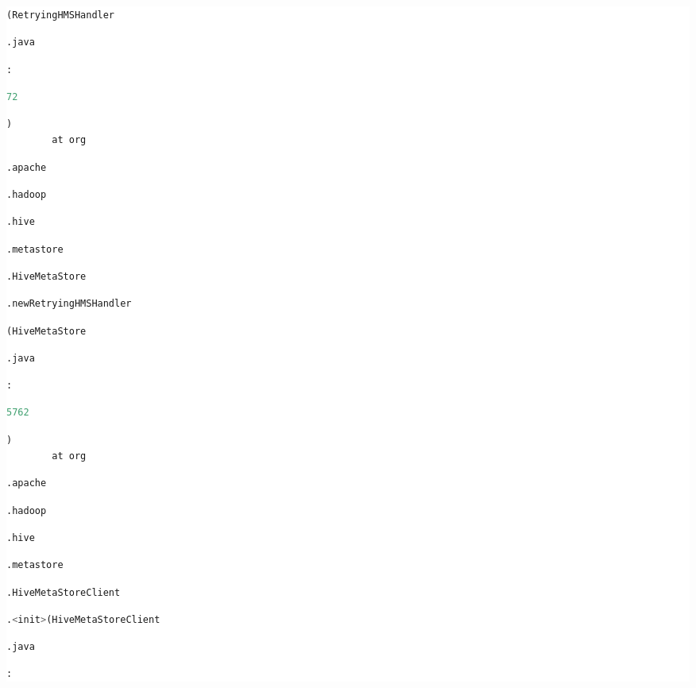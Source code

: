 ```python
(RetryingHMSHandler
```
```python
.java
```
```python
:
```
```python
72
```
```python
)
        at org
```
```python
.apache
```
```python
.hadoop
```
```python
.hive
```
```python
.metastore
```
```python
.HiveMetaStore
```
```python
.newRetryingHMSHandler
```
```python
(HiveMetaStore
```
```python
.java
```
```python
:
```
```python
5762
```
```python
)
        at org
```
```python
.apache
```
```python
.hadoop
```
```python
.hive
```
```python
.metastore
```
```python
.HiveMetaStoreClient
```
```python
.<init>(HiveMetaStoreClient
```
```python
.java
```
```python
:
```